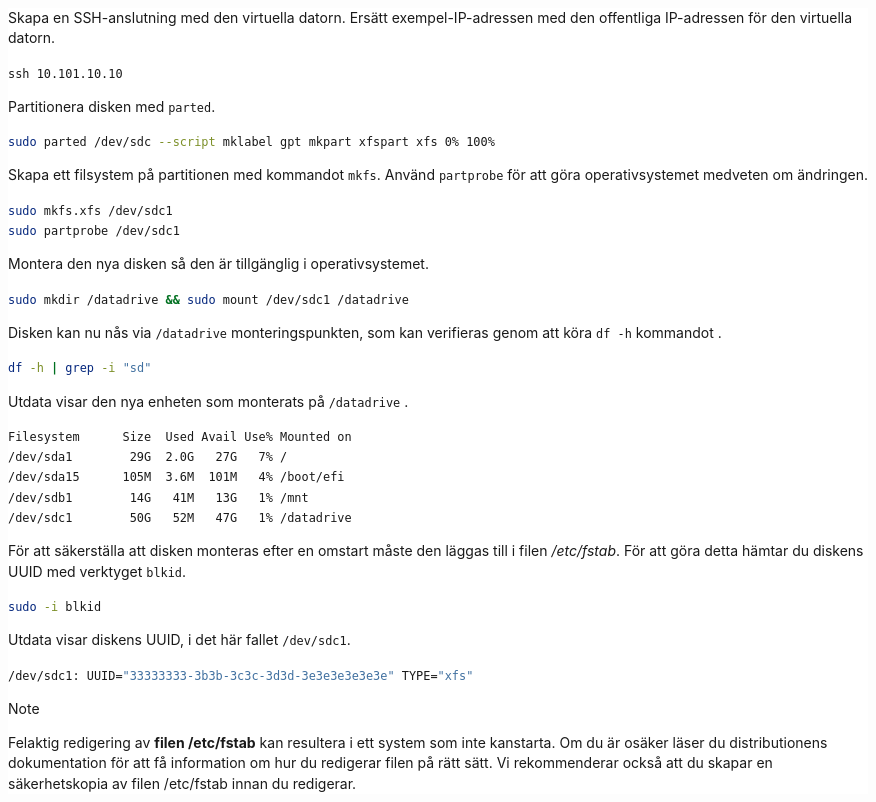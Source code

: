 
Skapa en SSH-anslutning med den virtuella datorn. Ersätt exempel-IP-adressen med den offentliga IP-adressen för den virtuella datorn.

```console
ssh 10.101.10.10
```

Partitionera disken med `parted`.

```bash
sudo parted /dev/sdc --script mklabel gpt mkpart xfspart xfs 0% 100%
```

Skapa ett filsystem på partitionen med kommandot `mkfs`. Använd `partprobe` för att göra operativsystemet medveten om ändringen.

```bash
sudo mkfs.xfs /dev/sdc1
sudo partprobe /dev/sdc1
```

Montera den nya disken så den är tillgänglig i operativsystemet.

```bash
sudo mkdir /datadrive && sudo mount /dev/sdc1 /datadrive
```

Disken kan nu nås via `/datadrive` monteringspunkten, som kan verifieras genom att köra `df -h` kommandot .

```bash
df -h | grep -i "sd"
```

Utdata visar den nya enheten som monterats på `/datadrive` .

```bash
Filesystem      Size  Used Avail Use% Mounted on
/dev/sda1        29G  2.0G   27G   7% /
/dev/sda15      105M  3.6M  101M   4% /boot/efi
/dev/sdb1        14G   41M   13G   1% /mnt
/dev/sdc1        50G   52M   47G   1% /datadrive
```

För att säkerställa att disken monteras efter en omstart måste den läggas till i filen */etc/fstab*. För att göra detta hämtar du diskens UUID med verktyget `blkid`.

```bash
sudo -i blkid
```

Utdata visar diskens UUID, i det här fallet `/dev/sdc1`.

```bash
/dev/sdc1: UUID="33333333-3b3b-3c3c-3d3d-3e3e3e3e3e3e" TYPE="xfs"
```

> [!NOTE]
> Felaktig redigering av **filen /etc/fstab** kan resultera i ett system som inte kanstarta. Om du är osäker läser du distributionens dokumentation för att få information om hur du redigerar filen på rätt sätt. Vi rekommenderar också att du skapar en säkerhetskopia av filen /etc/fstab innan du redigerar.
